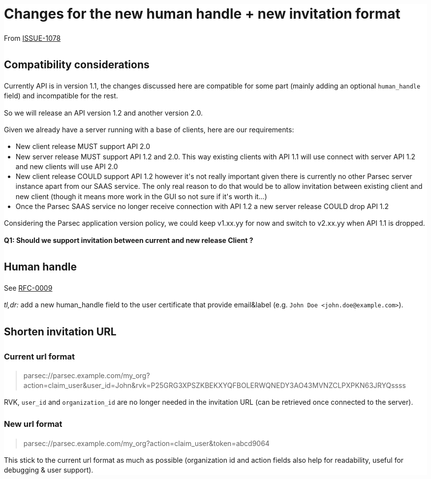 

# Changes for the new human handle + new invitation format

From [ISSUE-1078](https://github.com/Scille/parsec-cloud/issues/1078)

## Compatibility considerations

Currently API is in version 1.1, the changes discussed here are compatible for some part
(mainly adding an optional `human_handle` field) and incompatible for the rest.

So we will release an API version 1.2 and another version 2.0.

Given we already have a server running with a base of clients, here are our requirements:

- New client release MUST support API 2.0
- New server release MUST support API 1.2 and 2.0. This way existing clients with
  API 1.1 will use connect with server API 1.2 and new clients will use API 2.0
- New client release COULD support API 1.2 however it's not really important given
  there is currently no other Parsec server instance apart from our SAAS service.
  The only real reason to do that would be to allow invitation between existing client
  and new client (though it means more work in the GUI so not sure if it's worth it...)
- Once the Parsec SAAS service no longer receive connection with API 1.2 a
  new server release COULD drop API 1.2

Considering the Parsec application version policy, we could keep v1.xx.yy for
now and switch to v2.xx.yy when API 1.1 is dropped.

**Q1: Should we support invitation between current and new release Client ?**

## Human handle

See [RFC-0009](0009-use-email-as-main-human-identifier.md)

*tl,dr:* add a new human_handle field to the user certificate that provide email&label
(e.g. `John Doe <john.doe@example.com>`).

## Shorten invitation URL

### Current url format

> parsec://parsec.example.com/my_org?action=claim_user&user_id=John&rvk=P25GRG3XPSZKBEKXYQFBOLERWQNEDY3AO43MVNZCLPXPKN63JRYQssss

RVK, `user_id` and `organization_id` are no longer needed in the invitation
URL (can be retrieved once connected to the server).

### New url format

> parsec://parsec.example.com/my_org?action=claim_user&token=abcd9064

This stick to the current url format as much as possible (organization id and
action fields also help for readability, useful for debugging & user support).
